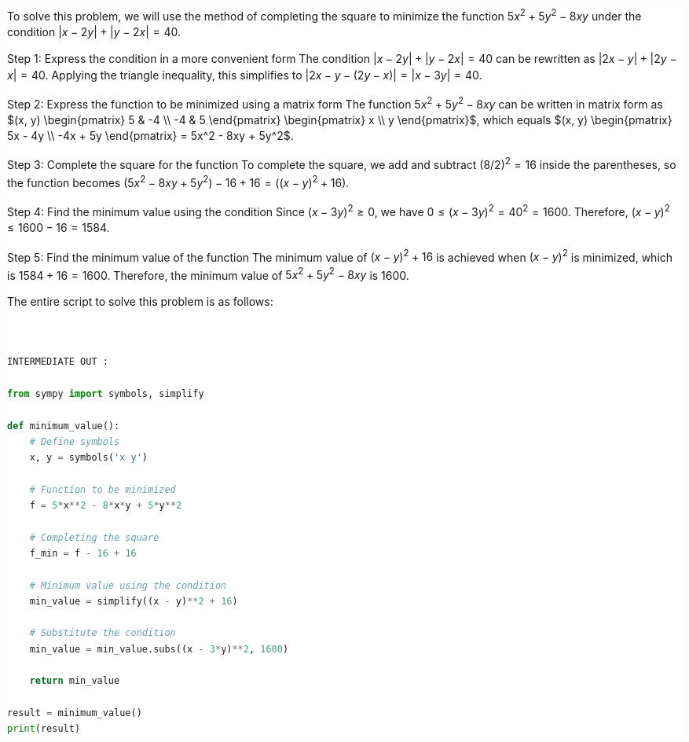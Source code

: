  To solve this problem, we will use the method of completing the square to minimize the function $5x^2+5y^2-8xy$ under the condition $|x-2y| + |y-2x| = 40$.

Step 1: Express the condition in a more convenient form
The condition $|x-2y| + |y-2x| = 40$ can be rewritten as $|2x-y| + |2y-x| = 40$. Applying the triangle inequality, this simplifies to $|2x-y - (2y-x)| = |x-3y| = 40$.

Step 2: Express the function to be minimized using a matrix form
The function $5x^2+5y^2-8xy$ can be written in matrix form as $(x, y) \begin{pmatrix} 5 & -4 \\ -4 & 5 \end{pmatrix} \begin{pmatrix} x \\ y \end{pmatrix}$, which equals $(x, y) \begin{pmatrix} 5x - 4y \\ -4x + 5y \end{pmatrix} = 5x^2 - 8xy + 5y^2$.

Step 3: Complete the square for the function
To complete the square, we add and subtract $(8/2)^2 = 16$ inside the parentheses, so the function becomes $(5x^2 - 8xy + 5y^2) - 16 + 16 = ((x-y)^2 + 16)$.

Step 4: Find the minimum value using the condition
Since $(x-3y)^2 \geq 0$, we have $0 \leq (x-3y)^2 = 40^2 = 1600$. Therefore, $(x-y)^2 \leq 1600 - 16 = 1584$.

Step 5: Find the minimum value of the function
The minimum value of $(x-y)^2 + 16$ is achieved when $(x-y)^2$ is minimized, which is $1584 + 16 = 1600$. Therefore, the minimum value of $5x^2+5y^2-8xy$ is 1600.

The entire script to solve this problem is as follows:

```python


INTERMEDIATE OUT :

from sympy import symbols, simplify

def minimum_value():
    # Define symbols
    x, y = symbols('x y')

    # Function to be minimized
    f = 5*x**2 - 8*x*y + 5*y**2

    # Completing the square
    f_min = f - 16 + 16

    # Minimum value using the condition
    min_value = simplify((x - y)**2 + 16)

    # Substitute the condition
    min_value = min_value.subs((x - 3*y)**2, 1600)

    return min_value

result = minimum_value()
print(result)
```
